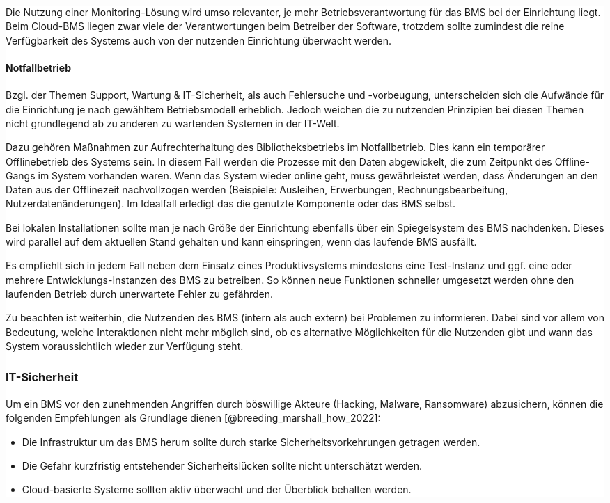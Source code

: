 Die Nutzung einer Monitoring-Lösung wird umso relevanter, je mehr
Betriebsverantwortung für das BMS bei der Einrichtung liegt. Beim
Cloud-BMS liegen zwar viele der Verantwortungen beim Betreiber der
Software, trotzdem sollte zumindest die reine Verfügbarkeit des Systems
auch von der nutzenden Einrichtung überwacht werden.

#### Notfallbetrieb

Bzgl. der Themen Support, Wartung & IT-Sicherheit, als auch Fehlersuche
und -vorbeugung, unterscheiden sich die Aufwände für die Einrichtung je
nach gewähltem Betriebsmodell erheblich. Jedoch weichen die zu nutzenden
Prinzipien bei diesen Themen nicht grundlegend ab zu anderen zu
wartenden Systemen in der IT-Welt.

Dazu gehören Maßnahmen zur Aufrechterhaltung des Bibliotheksbetriebs im
Notfallbetrieb. Dies kann ein temporärer Offlinebetrieb des Systems
sein. In diesem Fall werden die Prozesse mit den Daten abgewickelt, die
zum Zeitpunkt des Offline-Gangs im System vorhanden waren. Wenn das
System wieder online geht, muss gewährleistet werden, dass Änderungen an
den Daten aus der Offlinezeit nachvollzogen werden (Beispiele:
Ausleihen, Erwerbungen, Rechnungsbearbeitung, Nutzerdatenänderungen). Im
Idealfall erledigt das die genutzte Komponente oder das BMS selbst.

Bei lokalen Installationen sollte man je nach Größe der Einrichtung
ebenfalls über ein Spiegelsystem des BMS nachdenken. Dieses wird
parallel auf dem aktuellen Stand gehalten und kann einspringen, wenn das
laufende BMS ausfällt.

Es empfiehlt sich in jedem Fall neben dem Einsatz eines Produktivsystems
mindestens eine Test-Instanz und ggf. eine oder mehrere
Entwicklungs-Instanzen des BMS zu betreiben. So können neue Funktionen
schneller umgesetzt werden ohne den laufenden Betrieb durch unerwartete
Fehler zu gefährden.

Zu beachten ist weiterhin, die Nutzenden des BMS (intern als auch
extern) bei Problemen zu informieren. Dabei sind vor allem von
Bedeutung, welche Interaktionen nicht mehr möglich sind, ob es
alternative Möglichkeiten für die Nutzenden gibt und wann das System
voraussichtlich wieder zur Verfügung steht.

### IT-Sicherheit

Um ein BMS vor den zunehmenden Angriffen durch böswillige Akteure
(Hacking, Malware, Ransomware) abzusichern, können die folgenden
Empfehlungen als Grundlage dienen [@breeding_marshall_how_2022]:

-   Die Infrastruktur um das BMS herum sollte durch starke
    Sicherheitsvorkehrungen getragen werden.

-   Die Gefahr kurzfristig entstehender Sicherheitslücken sollte nicht
    unterschätzt werden.

-   Cloud-basierte Systeme sollten aktiv überwacht und der Überblick
    behalten werden.
